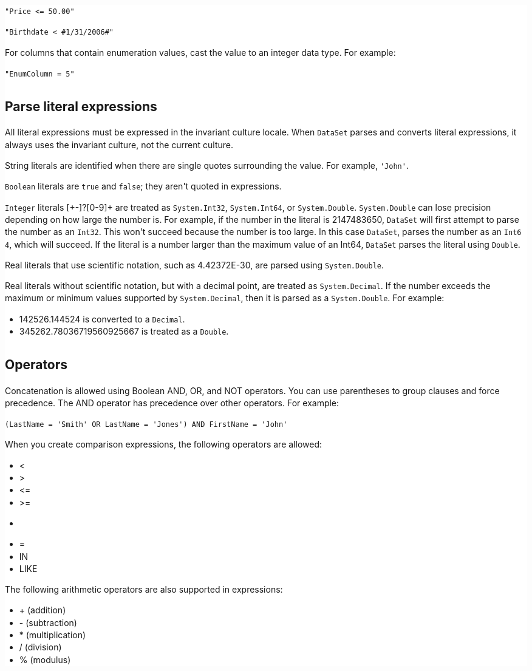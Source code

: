`"Price <= 50.00"`

`"Birthdate < #1/31/2006#"`

For columns that contain enumeration values, cast the value to an integer data type. For example:

`"EnumColumn = 5"`

## Parse literal expressions

All literal expressions must be expressed in the invariant culture locale. When `DataSet` parses and converts literal expressions, it always uses the invariant culture, not the current culture.

String literals are identified when there are single quotes surrounding the value. For example, `'John'`.

`Boolean` literals are `true` and `false`; they aren't quoted in expressions.

`Integer` literals [+-]?[0-9]+ are treated as `System.Int32`, `System.Int64`, or `System.Double`. `System.Double` can lose precision depending on how large the number is. For example, if the number in the literal is 2147483650, `DataSet` will first attempt to parse the number as an `Int32`. This won't succeed because the number is too large. In this case `DataSet`, parses the number as an `Int64`, which will succeed. If the literal is a number larger than the maximum value of an Int64, `DataSet` parses the literal using `Double`.

Real literals that use scientific notation, such as 4.42372E-30, are parsed using `System.Double`.

Real literals without scientific notation, but with a decimal point, are treated as `System.Decimal`. If the number exceeds the maximum or minimum values supported by `System.Decimal`, then it is parsed as a `System.Double`. For example:

- 142526.144524 is converted to a `Decimal`.
- 345262.78036719560925667 is treated as a `Double`.

## Operators

Concatenation is allowed using Boolean AND, OR, and NOT operators. You can use parentheses to group clauses and force precedence. The AND operator has precedence over other operators. For example:

`(LastName = 'Smith' OR LastName = 'Jones') AND FirstName = 'John'`

When you create comparison expressions, the following operators are allowed:

- \<
- \>
- \<=
- \>=
- >
- =
- IN
- LIKE

The following arithmetic operators are also supported in expressions:

- \+ (addition)
- \- (subtraction)
- \* (multiplication)
- / (division)
- % (modulus)

